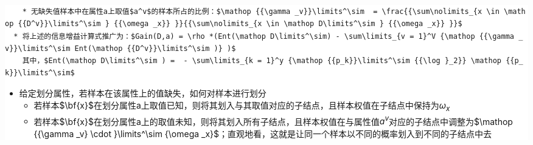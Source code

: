         * 无缺失值样本中在属性a上取值$a^v$的样本所占的比例：$\mathop {{\gamma _v}}\limits^\sim  = \frac{{\sum\nolimits_{x \in \mathop {{D^v}}\limits^\sim } {{\omega _x}} }}{{\sum\nolimits_{x \in \mathop D\limits^\sim } {{\omega _x}} }}$
      * 将上述的信息增益计算式推广为：$Gain(D,a) = \rho *(Ent(\mathop D\limits^\sim) - \sum\limits_{v = 1}^V {\mathop {{\gamma _v}}\limits^\sim Ent(\mathop {{D^v}}\limits^\sim )} )$
        其中，$Ent(\mathop D\limits^\sim ) =  - \sum\limits_{k = 1}^y {\mathop {{p_k}}\limits^\sim {{\log }_2}} \mathop {{p_k}}\limits^\sim$
  * 给定划分属性，若样本在该属性上的值缺失，如何对样本进行划分
    * 若样本$\bf{x}$在划分属性a上取值已知，则将其划入与其取值对应的子结点，且样本权值在子结点中保持为$\omega_x$
    * 若样本$\bf{x}$在划分属性a上的取值未知，则将其划入所有子结点，且样本权值在与属性值$a^v$对应的子结点中调整为$\mathop {{\gamma _v} \cdot }\limits^\sim {\omega _x}$；直观地看，这就是让同一个样本以不同的概率划入到不同的子结点中去 




